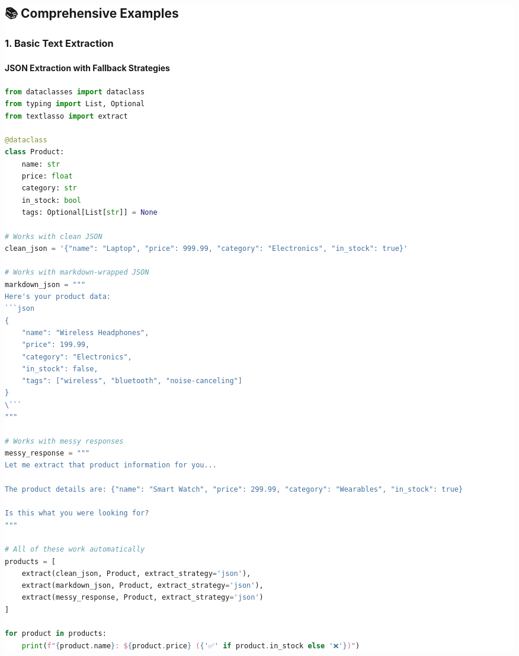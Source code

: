 
## 📚 Comprehensive Examples

### 1. Basic Text Extraction

#### JSON Extraction with Fallback Strategies

```python
from dataclasses import dataclass
from typing import List, Optional
from textlasso import extract

@dataclass
class Product:
    name: str
    price: float
    category: str
    in_stock: bool
    tags: Optional[List[str]] = None

# Works with clean JSON
clean_json = '{"name": "Laptop", "price": 999.99, "category": "Electronics", "in_stock": true}'

# Works with markdown-wrapped JSON
markdown_json = """
Here's your product data:
```json
{
    "name": "Wireless Headphones",
    "price": 199.99,
    "category": "Electronics", 
    "in_stock": false,
    "tags": ["wireless", "bluetooth", "noise-canceling"]
}
\```
"""

# Works with messy responses
messy_response = """
Let me extract that product information for you...

The product details are: {"name": "Smart Watch", "price": 299.99, "category": "Wearables", "in_stock": true}

Is this what you were looking for?
"""

# All of these work automatically
products = [
    extract(clean_json, Product, extract_strategy='json'),
    extract(markdown_json, Product, extract_strategy='json'), 
    extract(messy_response, Product, extract_strategy='json')
]

for product in products:
    print(f"{product.name}: ${product.price} ({'✅' if product.in_stock else '❌'})")
```
